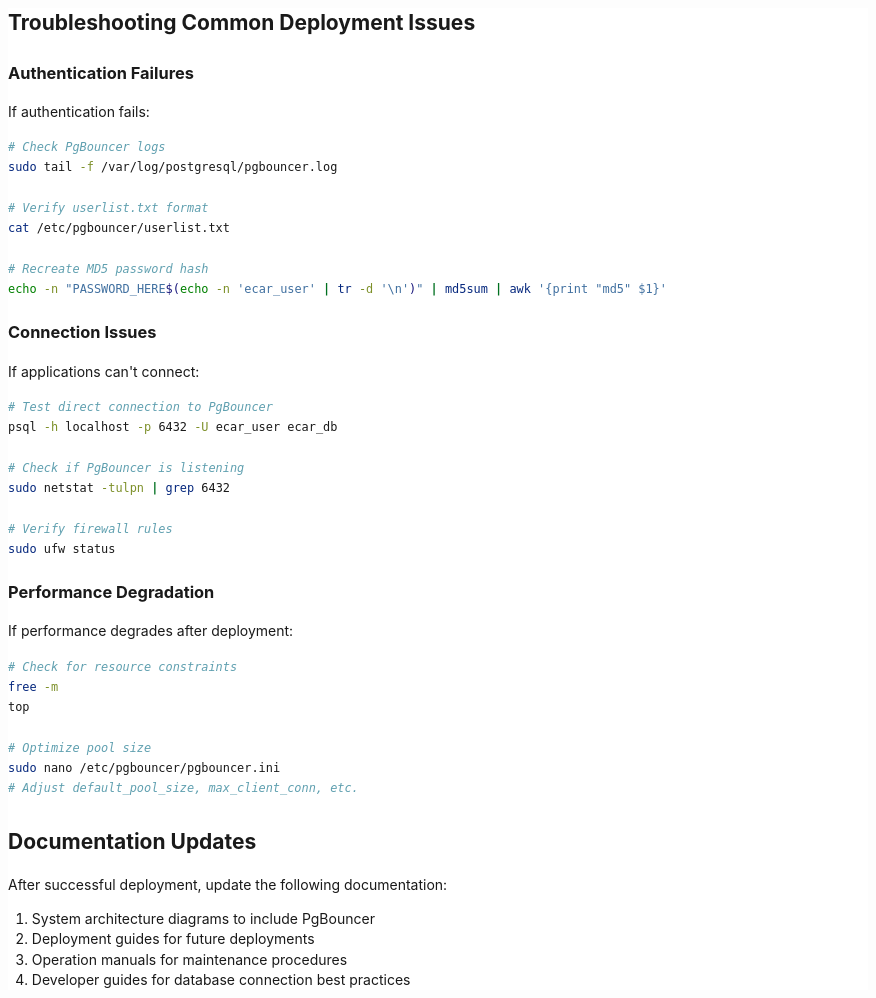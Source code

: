 ## Troubleshooting Common Deployment Issues

### Authentication Failures

If authentication fails:

```bash
# Check PgBouncer logs
sudo tail -f /var/log/postgresql/pgbouncer.log

# Verify userlist.txt format
cat /etc/pgbouncer/userlist.txt

# Recreate MD5 password hash
echo -n "PASSWORD_HERE$(echo -n 'ecar_user' | tr -d '\n')" | md5sum | awk '{print "md5" $1}'
```

### Connection Issues

If applications can't connect:

```bash
# Test direct connection to PgBouncer
psql -h localhost -p 6432 -U ecar_user ecar_db

# Check if PgBouncer is listening
sudo netstat -tulpn | grep 6432

# Verify firewall rules
sudo ufw status
```

### Performance Degradation

If performance degrades after deployment:

```bash
# Check for resource constraints
free -m
top

# Optimize pool size
sudo nano /etc/pgbouncer/pgbouncer.ini
# Adjust default_pool_size, max_client_conn, etc.
```

## Documentation Updates

After successful deployment, update the following documentation:

1. System architecture diagrams to include PgBouncer
2. Deployment guides for future deployments
3. Operation manuals for maintenance procedures
4. Developer guides for database connection best practices 